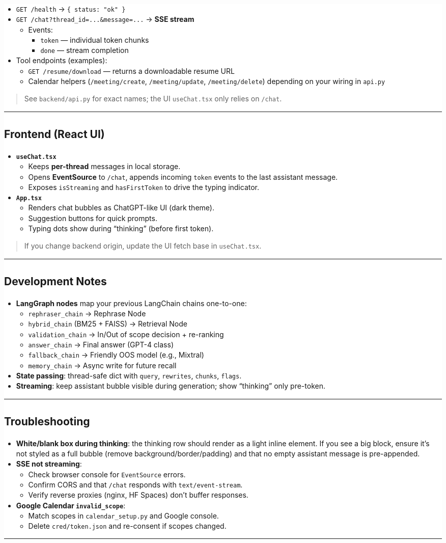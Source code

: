 - `GET /health` → `{ status: "ok" }`
- `GET /chat?thread_id=...&message=...` → **SSE stream**
  - Events:
    - `token` — individual token chunks
    - `done` — stream completion
- Tool endpoints (examples):
  - `GET /resume/download` — returns a downloadable resume URL
  - Calendar helpers (`/meeting/create`, `/meeting/update`, `/meeting/delete`) depending on your wiring in `api.py`

> See `backend/api.py` for exact names; the UI `useChat.tsx` only relies on `/chat`.

---

## Frontend (React UI)

- **`useChat.tsx`**
  - Keeps **per-thread** messages in local storage.
  - Opens **EventSource** to `/chat`, appends incoming `token` events to the last assistant message.
  - Exposes `isStreaming` and `hasFirstToken` to drive the typing indicator.
- **`App.tsx`**
  - Renders chat bubbles as ChatGPT-like UI (dark theme).
  - Suggestion buttons for quick prompts.
  - Typing dots show during “thinking” (before first token).

> If you change backend origin, update the UI fetch base in `useChat.tsx`.

---

## Development Notes

- **LangGraph nodes** map your previous LangChain chains one-to-one:
  - `rephraser_chain` → Rephrase Node
  - `hybrid_chain` (BM25 + FAISS) → Retrieval Node
  - `validation_chain` → In/Out of scope decision + re-ranking
  - `answer_chain` → Final answer (GPT-4 class)
  - `fallback_chain` → Friendly OOS model (e.g., Mixtral)
  - `memory_chain` → Async write for future recall
- **State passing**: thread-safe dict with `query`, `rewrites`, `chunks`, `flags`.
- **Streaming**: keep assistant bubble visible during generation; show “thinking” only pre-token.

---

## Troubleshooting

- **White/blank box during thinking**: the thinking row should render as a light inline element. If you see a big block, ensure it’s not styled as a full bubble (remove background/border/padding) and that no empty assistant message is pre-appended.
- **SSE not streaming**:
  - Check browser console for `EventSource` errors.
  - Confirm CORS and that `/chat` responds with `text/event-stream`.
  - Verify reverse proxies (nginx, HF Spaces) don’t buffer responses.
- **Google Calendar `invalid_scope`**:
  - Match scopes in `calendar_setup.py` and Google console.
  - Delete `cred/token.json` and re-consent if scopes changed.

---